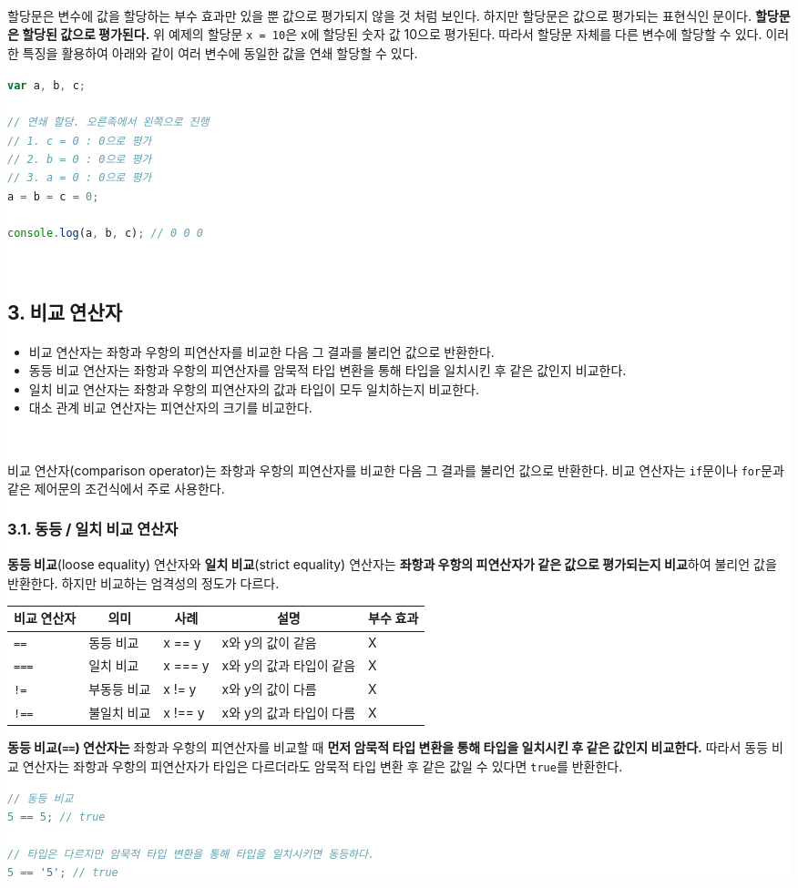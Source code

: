할당문은 변수에 값을 할당하는 부수 효과만 있을 뿐 값으로 평가되지 않을 것 처럼 보인다. 하지만 할당문은 값으로 평가되는 표현식인 문이다. **할당문은 할당된 값으로 평가된다.** 위 예제의 할당문 `x = 10`은 x에 할당된 숫자 값 10으로 평가된다. 따라서 할당문 자체를 다른 변수에 할당할 수 있다. 이러한 특징을 활용하여 아래와 같이 여러 변수에 동일한 값을 연쇄 할당할 수 있다.

```javascript
var a, b, c;

// 연쇄 할당. 오른족에서 왼쪽으로 진행
// 1. c = 0 : 0으로 평가
// 2. b = 0 : 0으로 평가
// 3. a = 0 : 0으로 평가
a = b = c = 0;

console.log(a, b, c); // 0 0 0
```

&nbsp;  

## 3. 비교 연산자

* 비교 연산자는 좌항과 우항의 피연산자를 비교한 다음 그 결과를 불리언 값으로 반환한다.
* 동등 비교 연산자는 좌항과 우항의 피연산자를 암묵적 타입 변환을 통해 타입을 일치시킨 후 같은 값인지 비교한다.
* 일치 비교 연산자는 좌항과 우항의 피연산자의 값과 타입이 모두 일치하는지 비교한다.
* 대소 관계 비교 연산자는 피연산자의 크기를 비교한다.

&nbsp;  

비교 연산자(comparison operator)는 좌항과 우항의 피연산자를 비교한 다음 그 결과를 불리언 값으로 반환한다. 비교 연산자는 `if`문이나 `for`문과 같은 제어문의 조건식에서 주로 사용한다.

### 3.1. 동등 / 일치 비교 연산자

**동등 비교**(loose equality) 연산자와 **일치 비교**(strict equality) 연산자는 **좌항과 우항의 피연산자가 같은 값으로 평가되는지 비교**하여 불리언 값을 반환한다. 하지만 비교하는 엄격성의 정도가 다르다.

| 비교 연산자 | 의미        | 사례    | 설명                     | 부수 효과 |
| ----------- | ----------- | ------- | ------------------------ | --------- |
| `==`        | 동등 비교   | x == y  | x와 y의 값이 같음        | X         |
| `===`       | 일치 비교   | x === y | x와 y의 값과 타입이 같음 | X         |
| `!=`        | 부동등 비교 | x != y  | x와 y의 값이 다름        | X         |
| `!==`       | 불일치 비교 | x !== y | x와 y의 값과 타입이 다름 | X         |

**동등 비교(`==`) 연산자는** 좌항과 우항의 피연산자를 비교할 때 **먼저 암묵적 타입 변환을 통해 타입을 일치시킨 후 같은 값인지 비교한다.** 따라서 동등 비교 연산자는 좌항과 우항의 피연산자가 타입은 다르더라도 암묵적 타입 변환 후 같은 값일 수 있다면 `true`를 반환한다.

```javascript
// 동등 비교
5 == 5; // true

// 타입은 다르지만 암묵적 타입 변환을 통해 타입을 일치시키면 동등하다.
5 == '5'; // true
```
